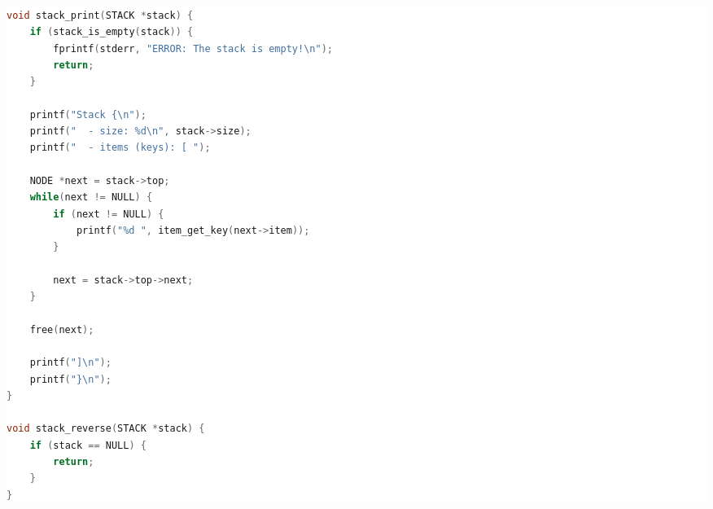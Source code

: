 ```c
void stack_print(STACK *stack) {
    if (stack_is_empty(stack)) {
        fprintf(stderr, "ERROR: The stack is empty!\n");
        return;
    }

    printf("Stack {\n");
    printf("  - size: %d\n", stack->size);
    printf("  - items (keys): [ ");
    
    NODE *next = stack->top;
    while(next != NULL) {
        if (next != NULL) {
            printf("%d ", item_get_key(next->item));
        }

        next = stack->top->next;
    }

    free(next);

    printf("]\n");
    printf("}\n");
}

void stack_reverse(STACK *stack) {
    if (stack == NULL) {
        return;
    }
}

```